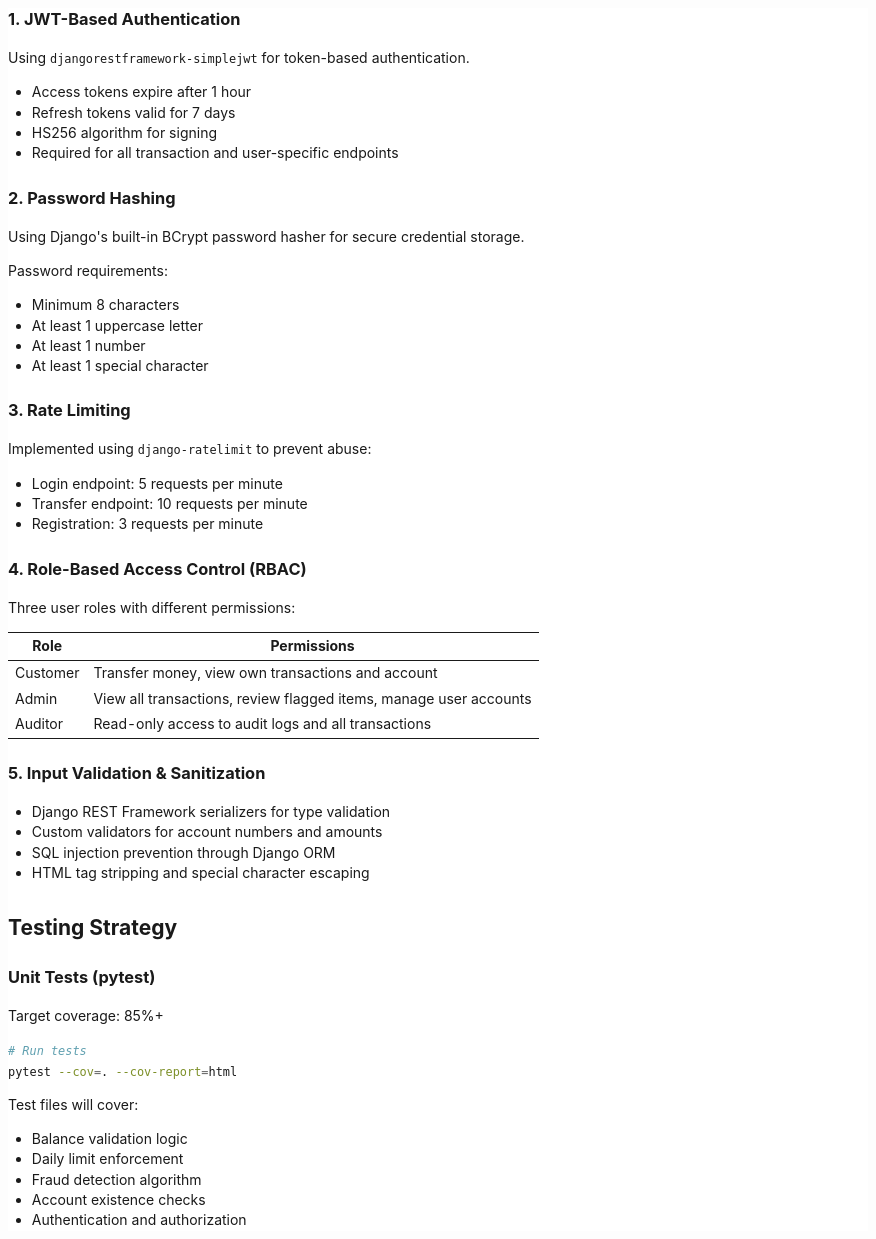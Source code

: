 ### 1. JWT-Based Authentication
Using `djangorestframework-simplejwt` for token-based authentication.
- Access tokens expire after 1 hour
- Refresh tokens valid for 7 days
- HS256 algorithm for signing
- Required for all transaction and user-specific endpoints

### 2. Password Hashing
Using Django's built-in BCrypt password hasher for secure credential storage.

Password requirements:
- Minimum 8 characters
- At least 1 uppercase letter
- At least 1 number
- At least 1 special character

### 3. Rate Limiting
Implemented using `django-ratelimit` to prevent abuse:
- Login endpoint: 5 requests per minute
- Transfer endpoint: 10 requests per minute
- Registration: 3 requests per minute

### 4. Role-Based Access Control (RBAC)

Three user roles with different permissions:

| Role | Permissions |
|------|-------------|
| Customer | Transfer money, view own transactions and account |
| Admin | View all transactions, review flagged items, manage user accounts |
| Auditor | Read-only access to audit logs and all transactions |

### 5. Input Validation & Sanitization
- Django REST Framework serializers for type validation
- Custom validators for account numbers and amounts
- SQL injection prevention through Django ORM
- HTML tag stripping and special character escaping

## Testing Strategy

### Unit Tests (pytest)
Target coverage: 85%+

```bash
# Run tests
pytest --cov=. --cov-report=html
```

Test files will cover:
- Balance validation logic
- Daily limit enforcement
- Fraud detection algorithm
- Account existence checks
- Authentication and authorization
